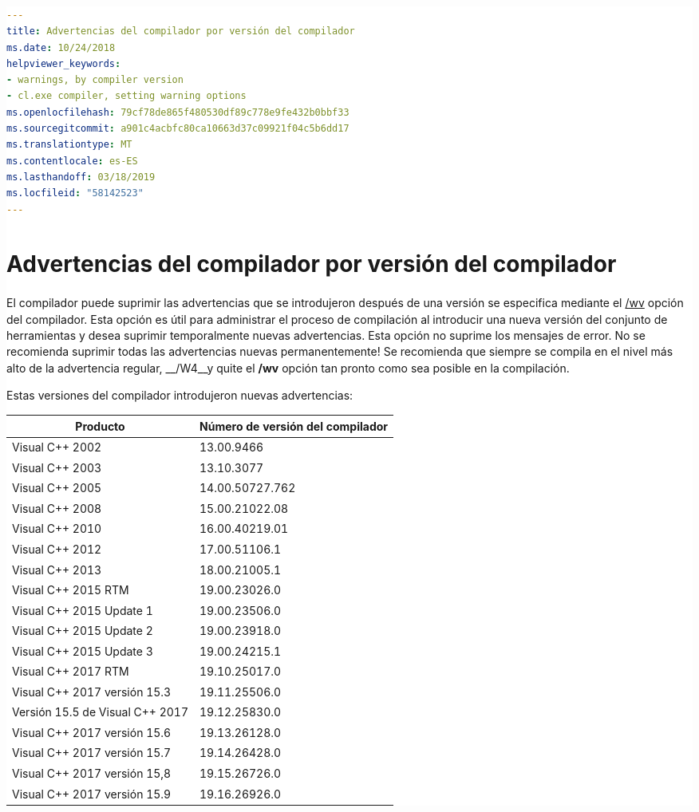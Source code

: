 ```yaml
---
title: Advertencias del compilador por versión del compilador
ms.date: 10/24/2018
helpviewer_keywords:
- warnings, by compiler version
- cl.exe compiler, setting warning options
ms.openlocfilehash: 79cf78de865f480530df89c778e9fe432b0bbf33
ms.sourcegitcommit: a901c4acbfc80ca10663d37c09921f04c5b6dd17
ms.translationtype: MT
ms.contentlocale: es-ES
ms.lasthandoff: 03/18/2019
ms.locfileid: "58142523"
---
```

# <a name="compiler-warnings-by-compiler-version"></a>Advertencias del compilador por versión del compilador

El compilador puede suprimir las advertencias que se introdujeron después de una versión se especifica mediante el [/wv](../../build/reference/compiler-option-warning-level.md) opción del compilador. Esta opción es útil para administrar el proceso de compilación al introducir una nueva versión del conjunto de herramientas y desea suprimir temporalmente nuevas advertencias. Esta opción no suprime los mensajes de error. No se recomienda suprimir todas las advertencias nuevas permanentemente! Se recomienda que siempre se compila en el nivel más alto de la advertencia regular, __/W4__y quite el __/wv__ opción tan pronto como sea posible en la compilación.

Estas versiones del compilador introdujeron nuevas advertencias:

| Producto | Número de versión del compilador |
|-|-|
| Visual C++ 2002 | 13.00.9466 |
| Visual C++ 2003 | 13.10.3077 |
| Visual C++ 2005 | 14.00.50727.762 |
| Visual C++ 2008 | 15.00.21022.08 |
| Visual C++ 2010 | 16.00.40219.01 |
| Visual C++ 2012 | 17.00.51106.1 |
| Visual C++ 2013 | 18.00.21005.1 |
| Visual C++ 2015 RTM | 19.00.23026.0 |
| Visual C++ 2015 Update 1 | 19.00.23506.0 |
| Visual C++ 2015 Update 2 | 19.00.23918.0 |
| Visual C++ 2015 Update 3 | 19.00.24215.1 |
| Visual C++ 2017 RTM | 19.10.25017.0 |
| Visual C++ 2017 versión 15.3 | 19.11.25506.0 |
| Versión 15.5 de Visual C++ 2017 | 19.12.25830.0 |
| Visual C++ 2017 versión 15.6 | 19.13.26128.0 |
| Visual C++ 2017 versión 15.7 | 19.14.26428.0 |
| Visual C++ 2017 versión 15,8 | 19.15.26726.0 |
| Visual C++ 2017 versión 15.9 | 19.16.26926.0 |